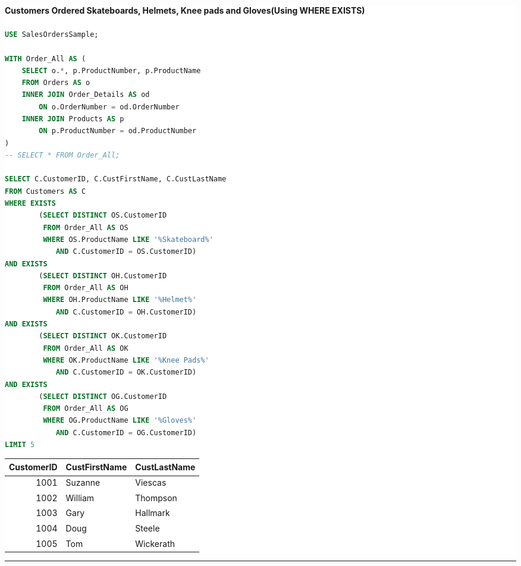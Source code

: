 #### Customers Ordered Skateboards, Helmets, Knee pads and Gloves(Using WHERE EXISTS)

```sql
USE SalesOrdersSample;

WITH Order_All AS (
	SELECT o.*, p.ProductNumber, p.ProductName
	FROM Orders AS o
	INNER JOIN Order_Details AS od
		ON o.OrderNumber = od.OrderNumber
	INNER JOIN Products AS p
		ON p.ProductNumber = od.ProductNumber
)
-- SELECT * FROM Order_All;

SELECT C.CustomerID, C.CustFirstName, C.CustLastName
FROM Customers AS C
WHERE EXISTS
        (SELECT DISTINCT OS.CustomerID
         FROM Order_All AS OS
         WHERE OS.ProductName LIKE '%Skateboard%'
			AND C.CustomerID = OS.CustomerID)
AND EXISTS
        (SELECT DISTINCT OH.CustomerID
         FROM Order_All AS OH
         WHERE OH.ProductName LIKE '%Helmet%'
			AND C.CustomerID = OH.CustomerID)
AND EXISTS      
        (SELECT DISTINCT OK.CustomerID
         FROM Order_All AS OK
         WHERE OK.ProductName LIKE '%Knee Pads%'
			AND C.CustomerID = OK.CustomerID)
AND EXISTS      
        (SELECT DISTINCT OG.CustomerID
         FROM Order_All AS OG
         WHERE OG.ProductName LIKE '%Gloves%'
			AND C.CustomerID = OG.CustomerID)
LIMIT 5
```
| CustomerID | CustFirstName | CustLastName | 
| ---: | --- | --- | 
| 1001 | Suzanne | Viescas | 
| 1002 | William | Thompson | 
| 1003 | Gary | Hallmark | 
| 1004 | Doug | Steele | 
| 1005 | Tom | Wickerath | 

---
